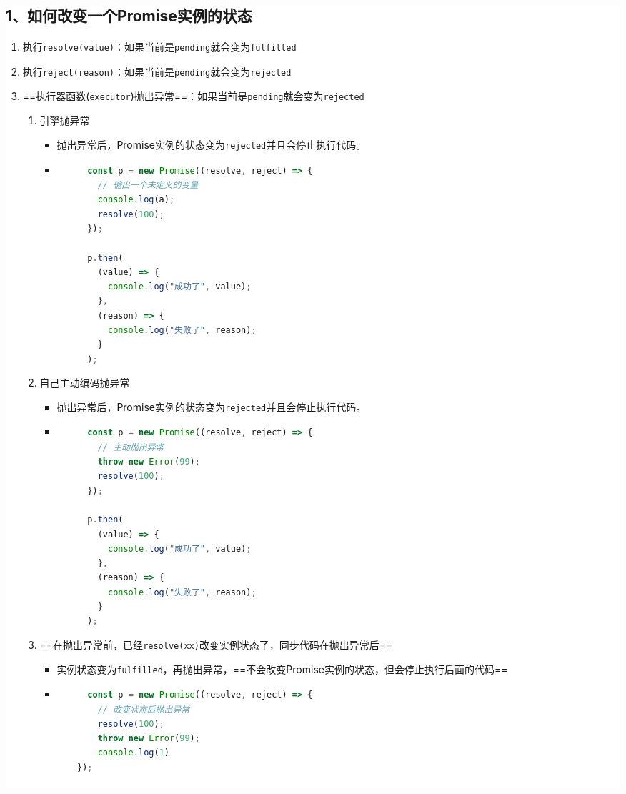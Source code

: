 ## 1、如何改变一个Promise实例的状态

1. 执行`resolve(value)`：如果当前是`pending`就会变为`fulfilled`

2. 执行`reject(reason)`：如果当前是`pending`就会变为`rejected`

3. ==执行器函数(`executor`)抛出异常==：如果当前是`pending`就会变为`rejected`

   1. 引擎抛异常

      - 抛出异常后，Promise实例的状态变为`rejected`并且会停止执行代码。

      - ``` js
              const p = new Promise((resolve, reject) => {
                // 输出一个未定义的变量
                console.log(a);
                resolve(100);
              });
          
              p.then(
                (value) => {
                  console.log("成功了", value);
                },
                (reason) => {
                  console.log("失败了", reason);
                }
              );
        ```

   2. 自己主动编码抛异常
   
      - 抛出异常后，Promise实例的状态变为`rejected`并且会停止执行代码。
   
      - ``` js
              const p = new Promise((resolve, reject) => {
                // 主动抛出异常
                throw new Error(99);
                resolve(100);
              });
          
              p.then(
                (value) => {
                  console.log("成功了", value);
                },
                (reason) => {
                  console.log("失败了", reason);
                }
              );
        ```
   
   3. ==在抛出异常前，已经`resolve(xx)`改变实例状态了，同步代码在抛出异常后==
   
      - 实例状态变为`fulfilled`，再抛出异常，==不会改变Promise实例的状态，但会停止执行后面的代码==
   
      - ``` js
              const p = new Promise((resolve, reject) => {
                // 改变状态后抛出异常
                resolve(100);
                throw new Error(99);
                console.log(1)
            });
            